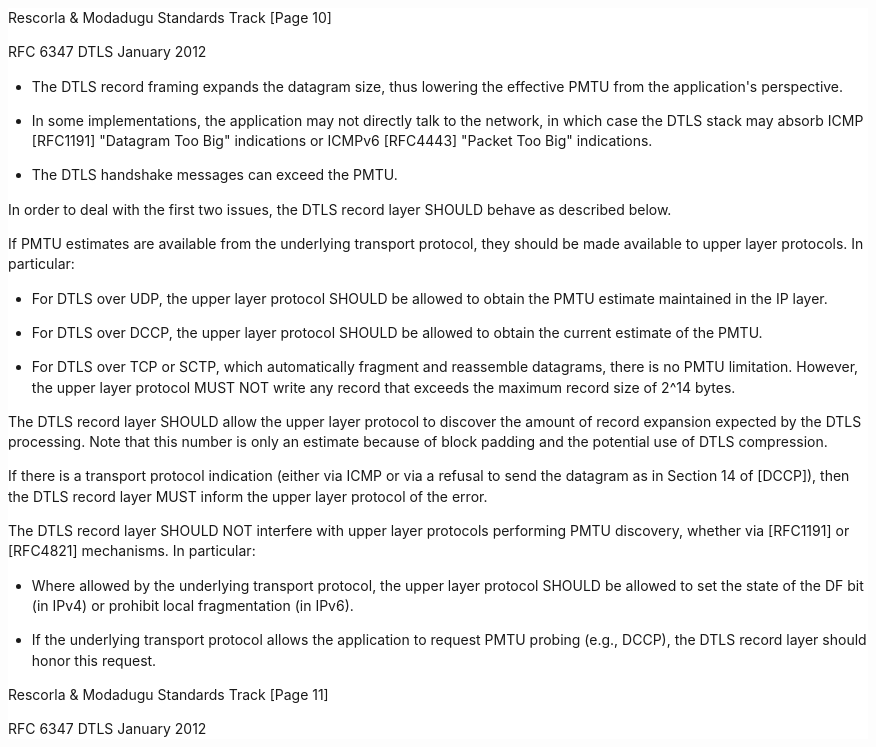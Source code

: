 Rescorla & Modadugu          Standards Track                   [Page 10]
 
RFC 6347                          DTLS                      January 2012


   -  The DTLS record framing expands the datagram size, thus lowering
      the effective PMTU from the application's perspective.

   -  In some implementations, the application may not directly talk to
      the network, in which case the DTLS stack may absorb ICMP
      [RFC1191] "Datagram Too Big" indications or ICMPv6 [RFC4443]
      "Packet Too Big" indications.

   -  The DTLS handshake messages can exceed the PMTU.

   In order to deal with the first two issues, the DTLS record layer
   SHOULD behave as described below.

   If PMTU estimates are available from the underlying transport
   protocol, they should be made available to upper layer protocols.  In
   particular:

   -  For DTLS over UDP, the upper layer protocol SHOULD be allowed to
      obtain the PMTU estimate maintained in the IP layer.

   -  For DTLS over DCCP, the upper layer protocol SHOULD be allowed to
      obtain the current estimate of the PMTU.

   -  For DTLS over TCP or SCTP, which automatically fragment and
      reassemble datagrams, there is no PMTU limitation.  However, the
      upper layer protocol MUST NOT write any record that exceeds the
      maximum record size of 2^14 bytes.

   The DTLS record layer SHOULD allow the upper layer protocol to
   discover the amount of record expansion expected by the DTLS
   processing.  Note that this number is only an estimate because of
   block padding and the potential use of DTLS compression.

   If there is a transport protocol indication (either via ICMP or via a
   refusal to send the datagram as in Section 14 of [DCCP]), then the
   DTLS record layer MUST inform the upper layer protocol of the error.

   The DTLS record layer SHOULD NOT interfere with upper layer protocols
   performing PMTU discovery, whether via [RFC1191] or [RFC4821]
   mechanisms.  In particular:

   -  Where allowed by the underlying transport protocol, the upper
      layer protocol SHOULD be allowed to set the state of the DF bit
      (in IPv4) or prohibit local fragmentation (in IPv6).

   -  If the underlying transport protocol allows the application to
      request PMTU probing (e.g., DCCP), the DTLS record layer should
      honor this request.



Rescorla & Modadugu          Standards Track                   [Page 11]
 
RFC 6347                          DTLS                      January 2012
